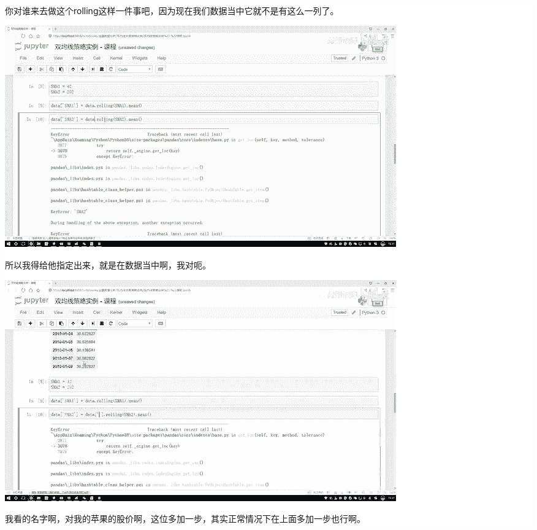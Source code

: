 你对谁来去做这个rolling这样一件事吧，因为现在我们数据当中它就不是有这么一列了。

![](img/81f5a332fed114ad6bd055f0516ab1c6_38.png)

所以我得给他指定出来，就是在数据当中啊，我对呃。

![](img/81f5a332fed114ad6bd055f0516ab1c6_40.png)

我看的名字啊，对我的苹果的股价啊，这位多加一步，其实正常情况下在上面多加一步也行啊。
